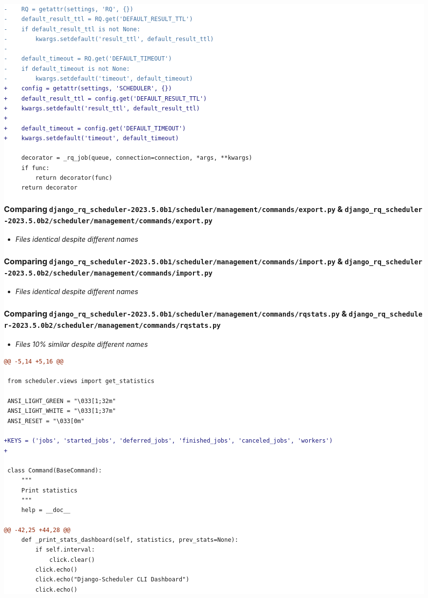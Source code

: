 ```diff
-    RQ = getattr(settings, 'RQ', {})
-    default_result_ttl = RQ.get('DEFAULT_RESULT_TTL')
-    if default_result_ttl is not None:
-        kwargs.setdefault('result_ttl', default_result_ttl)
-
-    default_timeout = RQ.get('DEFAULT_TIMEOUT')
-    if default_timeout is not None:
-        kwargs.setdefault('timeout', default_timeout)
+    config = getattr(settings, 'SCHEDULER', {})
+    default_result_ttl = config.get('DEFAULT_RESULT_TTL')
+    kwargs.setdefault('result_ttl', default_result_ttl)
+
+    default_timeout = config.get('DEFAULT_TIMEOUT')
+    kwargs.setdefault('timeout', default_timeout)
 
     decorator = _rq_job(queue, connection=connection, *args, **kwargs)
     if func:
         return decorator(func)
     return decorator
```

### Comparing `django_rq_scheduler-2023.5.0b1/scheduler/management/commands/export.py` & `django_rq_scheduler-2023.5.0b2/scheduler/management/commands/export.py`

 * *Files identical despite different names*

### Comparing `django_rq_scheduler-2023.5.0b1/scheduler/management/commands/import.py` & `django_rq_scheduler-2023.5.0b2/scheduler/management/commands/import.py`

 * *Files identical despite different names*

### Comparing `django_rq_scheduler-2023.5.0b1/scheduler/management/commands/rqstats.py` & `django_rq_scheduler-2023.5.0b2/scheduler/management/commands/rqstats.py`

 * *Files 10% similar despite different names*

```diff
@@ -5,14 +5,16 @@
 
 from scheduler.views import get_statistics
 
 ANSI_LIGHT_GREEN = "\033[1;32m"
 ANSI_LIGHT_WHITE = "\033[1;37m"
 ANSI_RESET = "\033[0m"
 
+KEYS = ('jobs', 'started_jobs', 'deferred_jobs', 'finished_jobs', 'canceled_jobs', 'workers')
+
 
 class Command(BaseCommand):
     """
     Print statistics
     """
     help = __doc__
 
@@ -42,25 +44,28 @@
     def _print_stats_dashboard(self, statistics, prev_stats=None):
         if self.interval:
             click.clear()
         click.echo()
         click.echo("Django-Scheduler CLI Dashboard")
         click.echo()
```